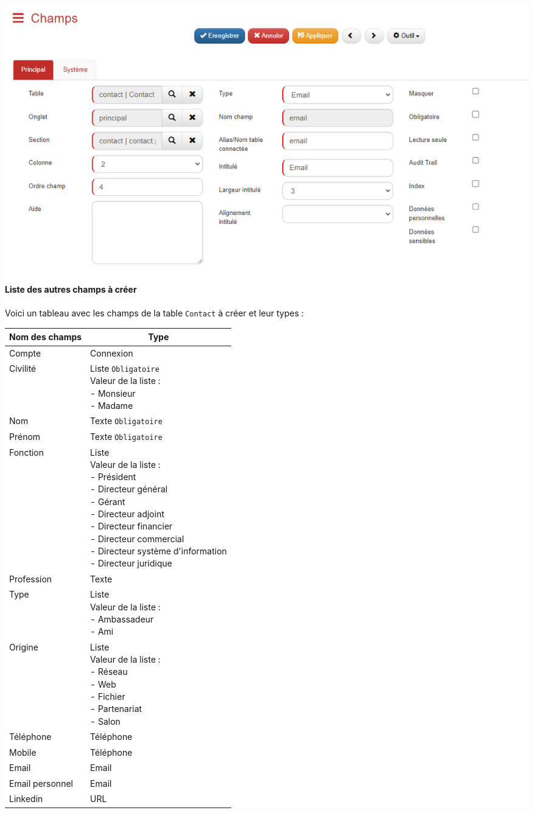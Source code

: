 ![screenshot](images/image15.png)

####  Liste des autres champs à créer

Voici un tableau avec les champs de la table `Contact` à créer et leur types :

| Nom des champs  | Type                                                                                                                                                                                                                          |
| --------------- | ----------------------------------------------------------------------------------------------------------------------------------------------------------------------------------------------------------------------------- |
| Compte          | Connexion                                                                                                                                                                                                                     |
| Civilité        | Liste `Obligatoire`<br>Valeur de la liste :<br>- Monsieur<br>- Madame                                                                                                                                                         |
| Nom             | Texte `Obligatoire`                                                                                                                                                                                                           |
| Prénom          | Texte `Obligatoire`                                                                                                                                                                                                           |
| Fonction        | Liste  <br>Valeur de la liste :<br>- Président<br>- Directeur général<br>- Gérant<br>- Directeur adjoint<br>- Directeur financier<br>- Directeur commercial<br>- Directeur système d'information<br>- Directeur juridique<br> |
| Profession      | Texte                                                                                                                                                                                                                         |
| Type            | Liste<br>Valeur de la liste :<br>- Ambassadeur<br>- Ami                                                                                                                                                                       |
| Origine         | Liste<br>Valeur de la liste :<br>- Réseau<br>- Web<br>- Fichier<br>- Partenariat<br>- Salon                                                                                                                                   |
| Téléphone       | Téléphone                                                                                                                                                                                                                     |
| Mobile          | Téléphone                                                                                                                                                                                                                     |
| Email           | Email                                                                                                                                                                                                                         |
| Email personnel | Email                                                                                                                                                                                                                         |
| Linkedin        | URL                                                                                                                                                                                                                           |
